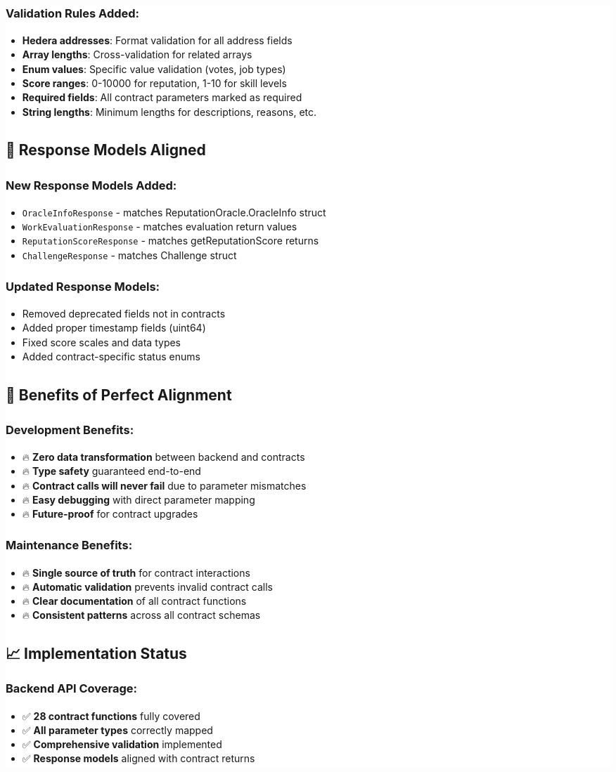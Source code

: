 ### **Validation Rules Added:**

- **Hedera addresses**: Format validation for all address fields
- **Array lengths**: Cross-validation for related arrays
- **Enum values**: Specific value validation (votes, job types)
- **Score ranges**: 0-10000 for reputation, 1-10 for skill levels
- **Required fields**: All contract parameters marked as required
- **String lengths**: Minimum lengths for descriptions, reasons, etc.

## 🎯 **Response Models Aligned**

### **New Response Models Added:**

- `OracleInfoResponse` - matches ReputationOracle.OracleInfo struct
- `WorkEvaluationResponse` - matches evaluation return values
- `ReputationScoreResponse` - matches getReputationScore returns
- `ChallengeResponse` - matches Challenge struct

### **Updated Response Models:**

- Removed deprecated fields not in contracts
- Added proper timestamp fields (uint64)
- Fixed score scales and data types
- Added contract-specific status enums

## 🚀 **Benefits of Perfect Alignment**

### **Development Benefits:**

- 🔥 **Zero data transformation** between backend and contracts
- 🔥 **Type safety** guaranteed end-to-end
- 🔥 **Contract calls will never fail** due to parameter mismatches
- 🔥 **Easy debugging** with direct parameter mapping
- 🔥 **Future-proof** for contract upgrades

### **Maintenance Benefits:**

- 🔥 **Single source of truth** for contract interactions
- 🔥 **Automatic validation** prevents invalid contract calls
- 🔥 **Clear documentation** of all contract functions
- 🔥 **Consistent patterns** across all contract schemas

## 📈 **Implementation Status**

### **Backend API Coverage:**

- ✅ **28 contract functions** fully covered
- ✅ **All parameter types** correctly mapped
- ✅ **Comprehensive validation** implemented
- ✅ **Response models** aligned with contract returns
